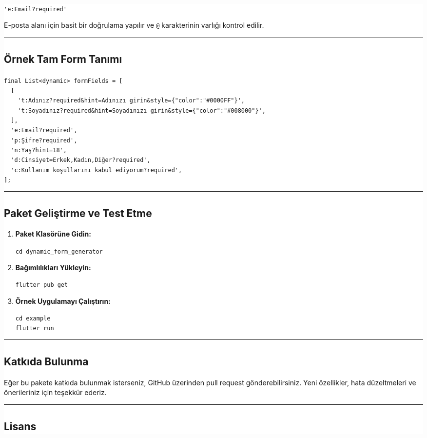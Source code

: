     
    'e:Email?required'
        

E-posta alanı için basit bir doğrulama yapılır ve `@` karakterinin varlığı kontrol edilir.

* * *

Örnek Tam Form Tanımı
---------------------

    
    final List<dynamic> formFields = [
      [
        't:Adınız?required&hint=Adınızı girin&style={"color":"#0000FF"}',
        't:Soyadınız?required&hint=Soyadınızı girin&style={"color":"#008000"}',
      ],
      'e:Email?required',
      'p:Şifre?required',
      'n:Yaş?hint=18',
      'd:Cinsiyet=Erkek,Kadın,Diğer?required',
      'c:Kullanım koşullarını kabul ediyorum?required',
    ];
        

* * *

Paket Geliştirme ve Test Etme
-----------------------------

1.  **Paket Klasörüne Gidin:**
    
        
        cd dynamic_form_generator
                    
    
2.  **Bağımlılıkları Yükleyin:**
    
        
        flutter pub get
                    
    
3.  **Örnek Uygulamayı Çalıştırın:**
    
        
        cd example
        flutter run
                    
    

* * *

Katkıda Bulunma
---------------

Eğer bu pakete katkıda bulunmak isterseniz, GitHub üzerinden pull request gönderebilirsiniz. Yeni özellikler, hata düzeltmeleri ve önerileriniz için teşekkür ederiz.

* * *

Lisans
------
